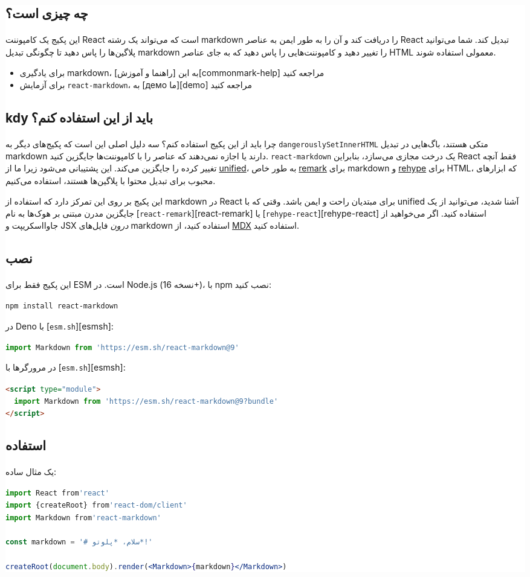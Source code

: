 ## چه چیزی است؟

این پکیج یک کامپوننت React است که می‌تواند یک رشته markdown را دریافت کند و آن را به طور ایمن به عناصر React تبدیل کند.
شما می‌توانید پلاگین‌ها را پاس دهید تا چگونگی تبدیل markdown را تغییر دهید و کامپوننت‌هایی را پاس دهید که به جای عناصر HTML معمولی استفاده شوند.

* برای یادگیری markdown، به این [راهنما و آموزش][commonmark-help] مراجعه کنید
* برای آزمایش `react-markdown`، به [демо ما][demo] مراجعه کنید


## kdy باید از این استفاده کنم؟

چرا باید از این پکیج استفاده کنم؟ 
سه دلیل اصلی این است که پکیج‌های دیگر به `dangerouslySetInnerHTML` متکی هستند، باگ‌هایی در تبدیل markdown دارند یا اجازه نمی‌دهند که عناصر را با کامپوننت‌ها جایگزین کنید.
`react-markdown` یک درخت مجازی می‌سازد، بنابراین React فقط آنچه تغییر کرده را جایگزین می‌کند.
این پشتیبانی می‌شود زیرا ما از [unified][]، به طور خاص [remark][] برای markdown و [rehype][] برای HTML، که ابزارهای محبوب برای تبدیل محتوا با پلاگین‌ها هستند، استفاده می‌کنیم.

این پکیج بر روی این تمرکز دارد که استفاده از markdown در React برای مبتدیان راحت و ایمن باشد.
وقتی که با unified آشنا شدید، می‌توانید از یک جایگزین مدرن مبتنی بر هوک‌ها به نام [`react-remark`][react-remark] یا [`rehype-react`][rehype-react] استفاده کنید.
اگر می‌خواهید از جاوااسکریپت و JSX *درون* فایل‌های markdown استفاده کنید، از [MDX][] استفاده کنید.

## نصب

این پکیج فقط برای ESM است.
در Node.js (نسخه 16+)، با npm نصب کنید:

```sh
npm install react-markdown
```

در Deno با [`esm.sh`][esmsh]:

```js
import Markdown from 'https://esm.sh/react-markdown@9'
```

در مرورگرها با [`esm.sh`][esmsh]:

```html
<script type="module">
  import Markdown from 'https://esm.sh/react-markdown@9?bundle'
</script>
```

## استفاده

یک مثال ساده:

```jsx
import React from'react'
import {createRoot} from'react-dom/client'
import Markdown from'react-markdown'

const markdown = '# سلام، *پلوتو*!'

createRoot(document.body).render(<Markdown>{markdown}</Markdown>)
```


[build-badge]: https://img.shields.io/github/workflow/status/react-markdown/react-markdown/CI?label=build
[build]: https://github.com/react-markdown/react-markdown/actions?query=workflow%3ACI
[coverage-badge]: https://img.shields.io/codecov/c/github/react-markdown/react-markdown.svg
[coverage]: https://codecov.io/github/react-markdown/react-markdown
[downloads-badge]: https://img.shields.io/npm/dm/react-markdown.svg
[downloads]: https://www.npmjs.com/package/react-markdown
[size-badge]: https://img.shields.io/bundlephobia/minzip/react-markdown.svg
[size]: https://bundlephobia.com/result?p=react-markdown
[sponsors-badge]: https://img.shields.io/opencollective/sponsors/react-markdown.svg
[collective]: https://opencollective.com/react-markdown
[backers-badge]: https://img.shields.io/opencollective/backers/react-markdown.svg
[chat-badge]: https://img.shields.io/badge/chat-online-brightgreen.svg
[chat]: https://github.com/react-markdown/react-markdown/discussions
[remark]: https://remark.js.org/
[rehype]: https://rehype.js.org/
[unified]: https://unified.js.org/
[commonmark]: https://commonmark.org/
[gfm]: https://github.github.com/gfm/
[typescript]: https://www.typescriptlang.org/
[react]: https://reactjs.org/
[mdx]: https://mdxjs.com/
[contribute-to-project]: https://github.com/react-markdown/react-markdown/blob/main/CONTRIBUTING.md
[mit-license]: https://opensource.org/licenses/MIT
[developers]: https://github.com/react-markdown/react-markdown/graphs/contributors
[financial-support]: https://opencollective.com/react-markdown
[technical-support]: https://github.com/react-markdown/react-markdown/discussions
[resources]: https://github.com/react-markdown/react-markdown/blob/main/docs/resources.md
[remark-gfm]: https://github.com/remarkjs/remark-gfm
[remark-math]: https://github.com/remarkjs/remark-math
[rehype-katex]: https://github.com/remarkjs/rehype-katex
[html-in-markdown]: https://github.com/react-markdown/react-markdown/blob/main/docs/html-in-markdown.md
[components-in-react]: https://reactjs.org/docs/components-and-props.html
[line-endings-in-markdown]: https://github.com/react-markdown/react-markdown/blob/main/docs/line-endings-in-markdown.md
[line-endings-in-jsx]: https://github.com/react-markdown/react-markdown/blob/main/docs/line-endings-in-jsx.md
[security-in-react]: https://reactjs.org/docs/security.html